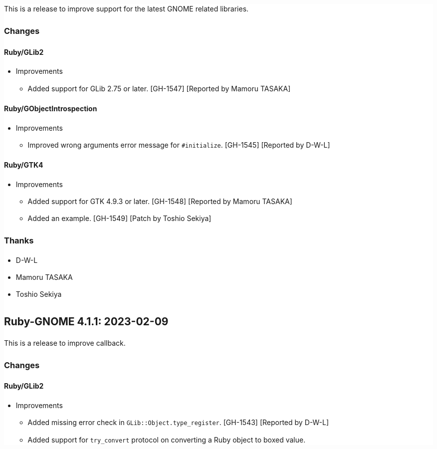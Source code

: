 This is a release to improve support for the latest GNOME related libraries.

### Changes

#### Ruby/GLib2

  * Improvements

    * Added support for GLib 2.75 or later.
      [GH-1547]
      [Reported by Mamoru TASAKA]

#### Ruby/GObjectIntrospection

  * Improvements

    * Improved wrong arguments error message for `#initialize`.
      [GH-1545]
      [Reported by D-W-L]

#### Ruby/GTK4

  * Improvements

    * Added support for GTK 4.9.3 or later.
      [GH-1548]
      [Reported by Mamoru TASAKA]

    * Added an example.
      [GH-1549]
      [Patch by Toshio Sekiya]

### Thanks

  * D-W-L

  * Mamoru TASAKA

  * Toshio Sekiya

## Ruby-GNOME 4.1.1: 2023-02-09

This is a release to improve callback.

### Changes

#### Ruby/GLib2

  * Improvements

    * Added missing error check in `GLib::Object.type_register`.
      [GH-1543]
      [Reported by D-W-L]

    * Added support for `try_convert` protocol on converting a Ruby
      object to boxed value.
